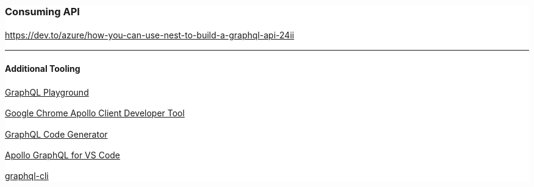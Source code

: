 
### Consuming API

https://dev.to/azure/how-you-can-use-nest-to-build-a-graphql-api-24ii

---

#### Additional Tooling

[GraphQL Playground](https://www.electronjs.org/apps/graphql-playground)

[Google Chrome Apollo Client Developer Tool](https://chrome.google.com/webstore/detail/apollo-client-developer-t/jdkknkkbebbapilgoeccciglkfbmbnfm)

[GraphQL Code Generator](https://graphql-code-generator.com/)

[Apollo GraphQL for VS Code](https://marketplace.visualstudio.com/items?itemName=apollographql.vscode-apollo)

[graphql-cli](https://www.npmjs.com/package/graphql-cli)
